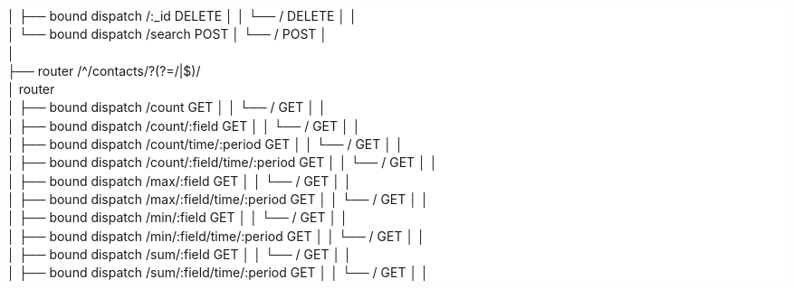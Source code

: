  │    ├── bound dispatch                           /:_id                                                       DELETE
 │    │    └── <anonymous>                         /                                                           DELETE
 │    │   
 │    └── bound dispatch                           /search                                                     POST
 │         └── <anonymous>                         /                                                           POST
 │        
 │   
 ├── router                                        /^\/contacts\/?(?=\/|$)/                                    
 │   router                                                                                                    
 │    ├── bound dispatch                           /count                                                      GET
 │    │    └── <anonymous>                         /                                                           GET
 │    │   
 │    ├── bound dispatch                           /count/:field                                               GET
 │    │    └── <anonymous>                         /                                                           GET
 │    │   
 │    ├── bound dispatch                           /count/time/:period                                         GET
 │    │    └── <anonymous>                         /                                                           GET
 │    │   
 │    ├── bound dispatch                           /count/:field/time/:period                                  GET
 │    │    └── <anonymous>                         /                                                           GET
 │    │   
 │    ├── bound dispatch                           /max/:field                                                 GET
 │    │    └── <anonymous>                         /                                                           GET
 │    │   
 │    ├── bound dispatch                           /max/:field/time/:period                                    GET
 │    │    └── <anonymous>                         /                                                           GET
 │    │   
 │    ├── bound dispatch                           /min/:field                                                 GET
 │    │    └── <anonymous>                         /                                                           GET
 │    │   
 │    ├── bound dispatch                           /min/:field/time/:period                                    GET
 │    │    └── <anonymous>                         /                                                           GET
 │    │   
 │    ├── bound dispatch                           /sum/:field                                                 GET
 │    │    └── <anonymous>                         /                                                           GET
 │    │   
 │    ├── bound dispatch                           /sum/:field/time/:period                                    GET
 │    │    └── <anonymous>                         /                                                           GET
 │    │   